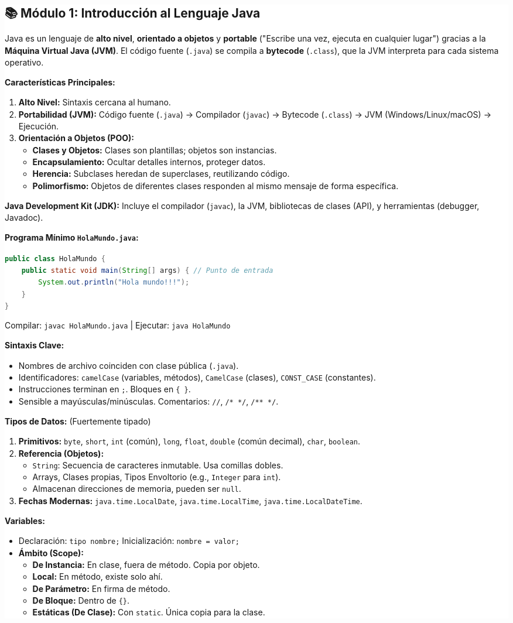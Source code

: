## 📚 Módulo 1: Introducción al Lenguaje Java

Java es un lenguaje de **alto nivel**, **orientado a objetos** y **portable** ("Escribe una vez, ejecuta en cualquier lugar") gracias a la **Máquina Virtual Java (JVM)**. El código fuente (`.java`) se compila a **bytecode** (`.class`), que la JVM interpreta para cada sistema operativo.

**Características Principales:**
1.  **Alto Nivel:** Sintaxis cercana al humano.
2.  **Portabilidad (JVM):** Código fuente (`.java`) → Compilador (`javac`) → Bytecode (`.class`) → JVM (Windows/Linux/macOS) → Ejecución.
3.  **Orientación a Objetos (POO):**
    *   **Clases y Objetos:** Clases son plantillas; objetos son instancias.
    *   **Encapsulamiento:** Ocultar detalles internos, proteger datos.
    *   **Herencia:** Subclases heredan de superclases, reutilizando código.
    *   **Polimorfismo:** Objetos de diferentes clases responden al mismo mensaje de forma específica.

**Java Development Kit (JDK):**
Incluye el compilador (`javac`), la JVM, bibliotecas de clases (API), y herramientas (debugger, Javadoc).

**Programa Mínimo `HolaMundo.java`:**
```java
public class HolaMundo {
    public static void main(String[] args) { // Punto de entrada
        System.out.println("Hola mundo!!!");
    }
}
```
Compilar: `javac HolaMundo.java` | Ejecutar: `java HolaMundo`

**Sintaxis Clave:**
*   Nombres de archivo coinciden con clase pública (`.java`).
*   Identificadores: `camelCase` (variables, métodos), `CamelCase` (clases), `CONST_CASE` (constantes).
*   Instrucciones terminan en `;`. Bloques en `{ }`.
*   Sensible a mayúsculas/minúsculas. Comentarios: `//`, `/* */`, `/** */`.

**Tipos de Datos:** (Fuertemente tipado)
1.  **Primitivos:** `byte`, `short`, `int` (común), `long`, `float`, `double` (común decimal), `char`, `boolean`.
2.  **Referencia (Objetos):**
    *   `String`: Secuencia de caracteres inmutable. Usa comillas dobles.
    *   Arrays, Clases propias, Tipos Envoltorio (e.g., `Integer` para `int`).
    *   Almacenan direcciones de memoria, pueden ser `null`.
3.  **Fechas Modernas:** `java.time.LocalDate`, `java.time.LocalTime`, `java.time.LocalDateTime`.

**Variables:**
*   Declaración: `tipo nombre;` Inicialización: `nombre = valor;`
*   **Ámbito (Scope):**
    *   **De Instancia:** En clase, fuera de método. Copia por objeto.
    *   **Local:** En método, existe solo ahí.
    *   **De Parámetro:** En firma de método.
    *   **De Bloque:** Dentro de `{}`.
    *   **Estáticas (De Clase):** Con `static`. Única copia para la clase.
